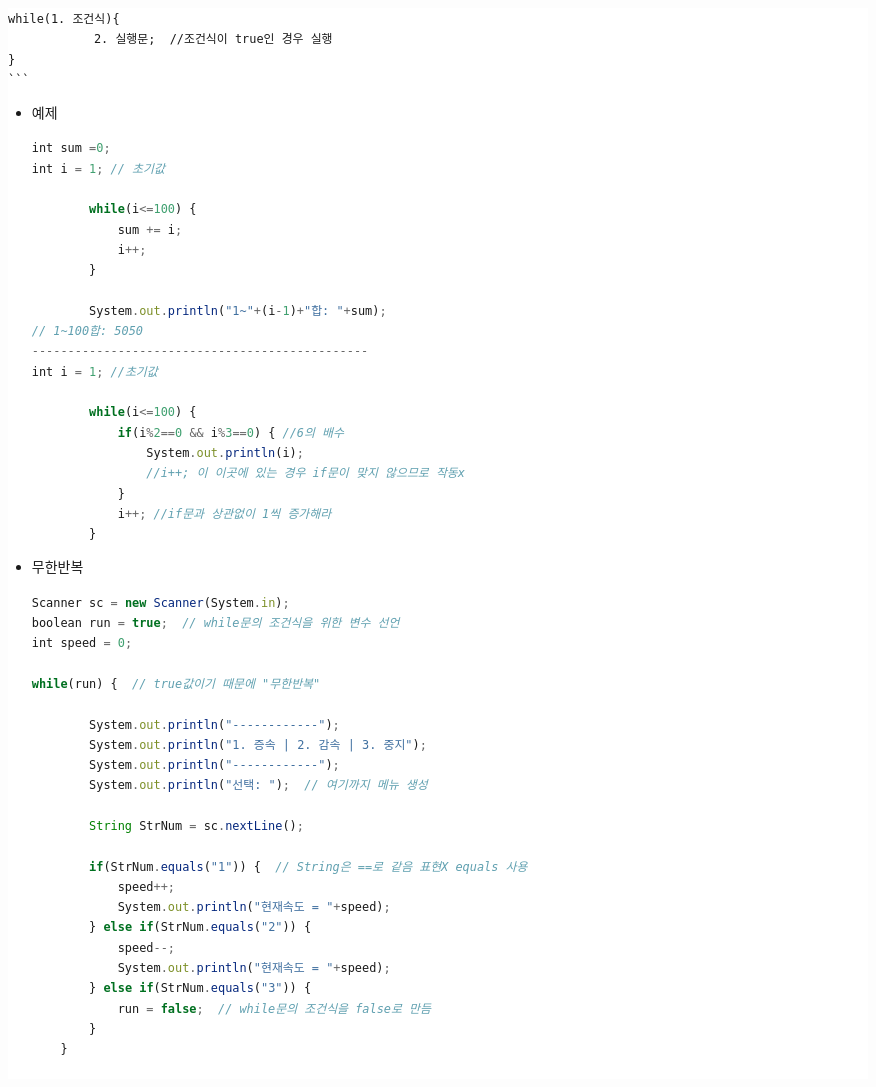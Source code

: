     while(1. 조건식){
    			2. 실행문;  //조건식이 true인 경우 실행
    }
    ```
    
- 예제
    
    ```jsx
    int sum =0;
    int i = 1; // 초기값
    		
    		while(i<=100) {
    			sum += i;
    			i++;
    		}
    		
    		System.out.println("1~"+(i-1)+"합: "+sum);
    // 1~100합: 5050
    -----------------------------------------------
    int i = 1; //초기값
    		
    		while(i<=100) {
    			if(i%2==0 && i%3==0) { //6의 배수
    				System.out.println(i);
    				//i++; 이 이곳에 있는 경우 if문이 맞지 않으므로 작동x
    			}
    			i++; //if문과 상관없이 1씩 증가해라
    		}
    ```
    
- 무한반복
    
    ```jsx
    Scanner sc = new Scanner(System.in);
    boolean run = true;  // while문의 조건식을 위한 변수 선언
    int speed = 0;
    
    while(run) {  // true값이기 때문에 "무한반복"
    
    		System.out.println("------------");
    		System.out.println("1. 증속 | 2. 감속 | 3. 중지");
    		System.out.println("------------");
    		System.out.println("선택: ");  // 여기까지 메뉴 생성
    		
    		String StrNum = sc.nextLine();
    		
    		if(StrNum.equals("1")) {  // String은 ==로 같음 표현X equals 사용
    			speed++;
    			System.out.println("현재속도 = "+speed);
    		} else if(StrNum.equals("2")) {
    			speed--;
    			System.out.println("현재속도 = "+speed);
    		} else if(StrNum.equals("3")) {
    			run = false;  // while문의 조건식을 false로 만듬
    		}
    	}
    		